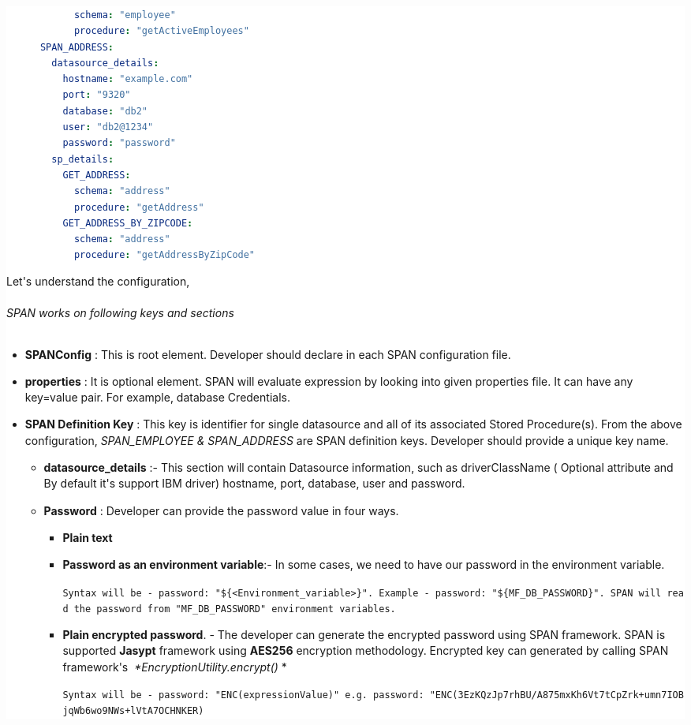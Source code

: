 ```yaml
            schema: "employee"
            procedure: "getActiveEmployees"
      SPAN_ADDRESS:
        datasource_details:
          hostname: "example.com"
          port: "9320"
          database: "db2"
          user: "db2@1234"
          password: "password"
        sp_details:
          GET_ADDRESS:
            schema: "address"
            procedure: "getAddress"
          GET_ADDRESS_BY_ZIPCODE:
            schema: "address"
            procedure: "getAddressByZipCode"
```

Let\'s understand the configuration,

###### _SPAN works on following keys and sections_
-   **SPANConfig** : This is root element. Developer should declare in each SPAN configuration file. 
-   **properties** : It is optional element. SPAN will evaluate expression by looking into given properties file. It can have any key=value pair. For example, database Credentials.  
-   **SPAN Definition Key** : This key is identifier for
    single datasource and all of its associated Stored Procedure(s).
    From the above configuration, _SPAN_EMPLOYEE &
    SPAN_ADDRESS_ are SPAN definition keys. Developer should
    provide a unique key name. 

    -   **datasource\_details** :- This section will contain Datasource
        information, such as driverClassName ( Optional attribute and By default it's support IBM driver) hostname, port, database, user and
        password.

    -   **Password** : Developer can provide the password value in four ways.
        -   **Plain text**
        -   **Password as an environment variable**:- In some cases, we
            need to have our password in the environment variable.

              `
              Syntax will be - password: "${<Environment_variable>}". Example - password: "${MF_DB_PASSWORD}". SPAN will read the password from "MF_DB_PASSWORD" environment variables.
              `
        -   **Plain encrypted password**. - The developer can generate the
            encrypted password using SPAN framework. SPAN is supported
            **Jasypt** framework using **AES256** encryption methodology.
            Encrypted key can generated by calling SPAN framework\'s 
            _*EncryptionUtility.encrypt()_ *

            `
             Syntax will be - password: "ENC(expressionValue)" e.g. password: "ENC(3EzKQzJp7rhBU/A875mxKh6Vt7tCpZrk+umn7IOBjqWb6wo9NWs+lVtA7OCHNKER)
            `
